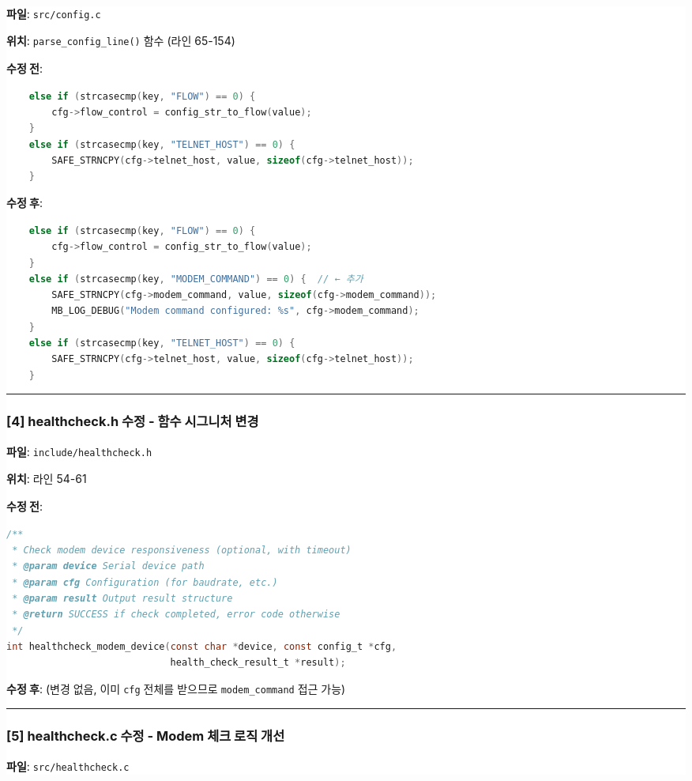 **파일**: `src/config.c`

**위치**: `parse_config_line()` 함수 (라인 65-154)

**수정 전**:
```c
    else if (strcasecmp(key, "FLOW") == 0) {
        cfg->flow_control = config_str_to_flow(value);
    }
    else if (strcasecmp(key, "TELNET_HOST") == 0) {
        SAFE_STRNCPY(cfg->telnet_host, value, sizeof(cfg->telnet_host));
    }
```

**수정 후**:
```c
    else if (strcasecmp(key, "FLOW") == 0) {
        cfg->flow_control = config_str_to_flow(value);
    }
    else if (strcasecmp(key, "MODEM_COMMAND") == 0) {  // ← 추가
        SAFE_STRNCPY(cfg->modem_command, value, sizeof(cfg->modem_command));
        MB_LOG_DEBUG("Modem command configured: %s", cfg->modem_command);
    }
    else if (strcasecmp(key, "TELNET_HOST") == 0) {
        SAFE_STRNCPY(cfg->telnet_host, value, sizeof(cfg->telnet_host));
    }
```

---

### [4] healthcheck.h 수정 - 함수 시그니처 변경

**파일**: `include/healthcheck.h`

**위치**: 라인 54-61

**수정 전**:
```c
/**
 * Check modem device responsiveness (optional, with timeout)
 * @param device Serial device path
 * @param cfg Configuration (for baudrate, etc.)
 * @param result Output result structure
 * @return SUCCESS if check completed, error code otherwise
 */
int healthcheck_modem_device(const char *device, const config_t *cfg,
                             health_check_result_t *result);
```

**수정 후**: (변경 없음, 이미 `cfg` 전체를 받으므로 `modem_command` 접근 가능)

---

### [5] healthcheck.c 수정 - Modem 체크 로직 개선

**파일**: `src/healthcheck.c`
